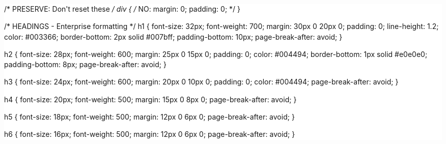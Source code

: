 /* PRESERVE: Don't reset these */
div {
  /* NO: margin: 0; padding: 0; */
}

/* HEADINGS - Enterprise formatting */
h1 {
  font-size: 32px;
  font-weight: 700;
  margin: 30px 0 20px 0;
  padding: 0;
  line-height: 1.2;
  color: #003366;
  border-bottom: 2px solid #007bff;
  padding-bottom: 10px;
  page-break-after: avoid;
}

h2 {
  font-size: 28px;
  font-weight: 600;
  margin: 25px 0 15px 0;
  padding: 0;
  color: #004494;
  border-bottom: 1px solid #e0e0e0;
  padding-bottom: 8px;
  page-break-after: avoid;
}

h3 {
  font-size: 24px;
  font-weight: 600;
  margin: 20px 0 10px 0;
  padding: 0;
  color: #004494;
  page-break-after: avoid;
}

h4 {
  font-size: 20px;
  font-weight: 500;
  margin: 15px 0 8px 0;
  page-break-after: avoid;
}

h5 {
  font-size: 18px;
  font-weight: 500;
  margin: 12px 0 6px 0;
  page-break-after: avoid;
}

h6 {
  font-size: 16px;
  font-weight: 500;
  margin: 12px 0 6px 0;
  page-break-after: avoid;
}
